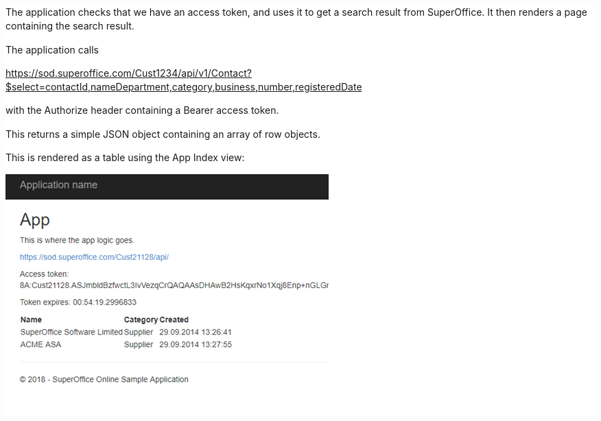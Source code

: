 The application checks that we have an access token, and uses it to get a search result from SuperOffice. It then renders a page containing the search result.

The application calls

<https://sod.superoffice.com/Cust1234/api/v1/Contact?$select=contactId,nameDepartment,category,business,number,registeredDate>

with the Authorize header containing a Bearer access token.

This returns a simple JSON object containing an array of row objects.

This is rendered as a table using the App Index view:

 ![1527001011364](app-index-render.png)

   